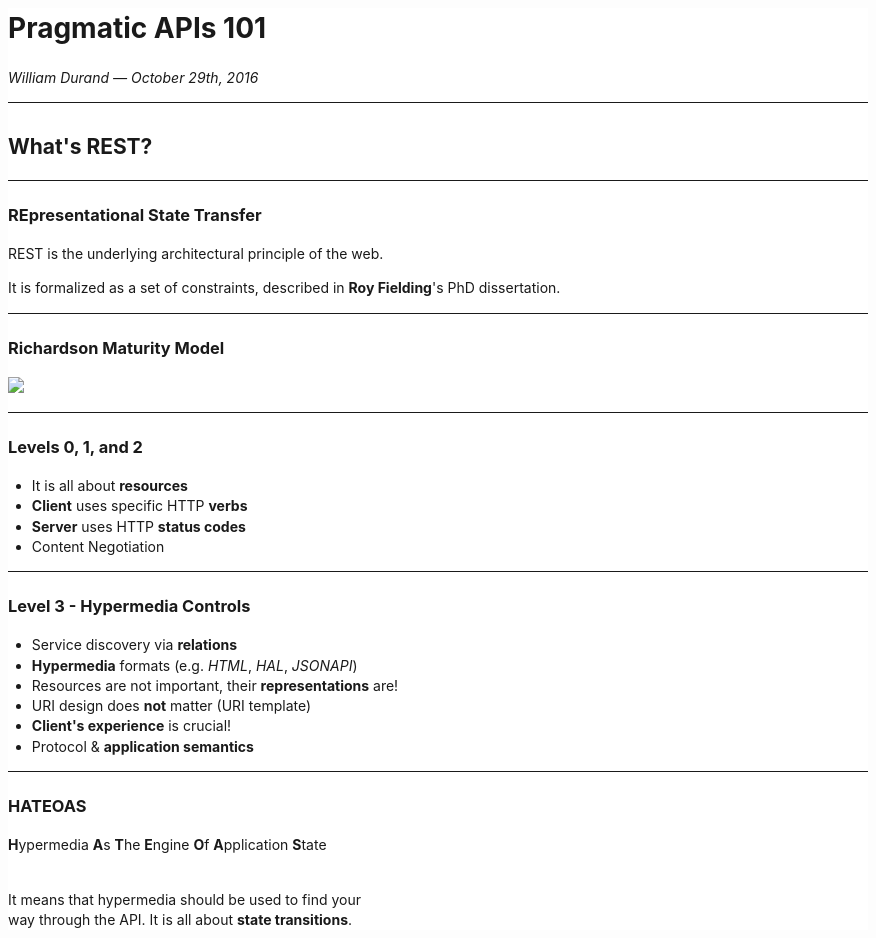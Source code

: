 # Pragmatic APIs 101

_William Durand — October 29th, 2016_

---

## What's REST?

----

### REpresentational State Transfer

REST is the underlying architectural principle of the web.

It is formalized as a set of constraints, described in **Roy Fielding**'s PhD dissertation.

----

### Richardson Maturity Model

![](http://localhost:8000/images/rmm.png)

----

### Levels 0, 1, and 2

* It is all about **resources**
* **Client** uses specific HTTP **verbs**
* **Server** uses HTTP **status codes**
* Content Negotiation

----

### Level 3 - Hypermedia Controls

* Service discovery via **relations**
* **Hypermedia** formats (e.g. _HTML_, _HAL_, _JSONAPI_)
* Resources are not important, their **representations** are!
* URI design does **not** matter (URI template)
* **Client's experience** is crucial!
* Protocol & **application semantics**

----

### HATEOAS

**H**ypermedia **A**s **T**he **E**ngine **O**f **A**pplication **S**tate
<br>
<br>

It means that hypermedia should be used to find your
<br>way through the API.  It is all about **state
transitions**.
